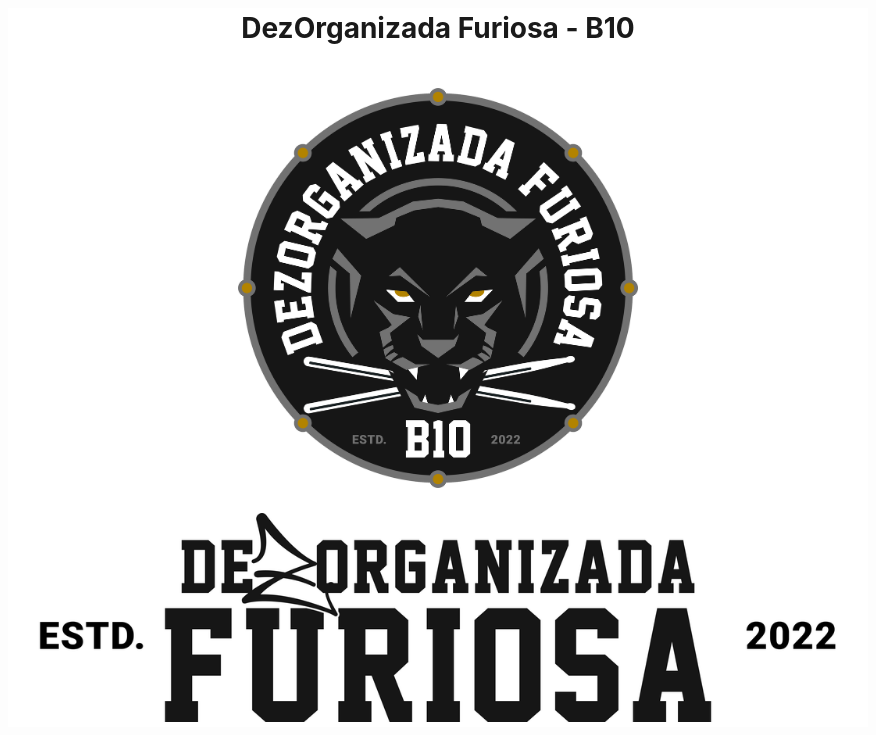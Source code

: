 <h1 align="center">DezOrganizada Furiosa - B10</h1>
<div align="center">
<br>
  <a href="https://github.com/dez_organizada/"><img src="/profile/images/logoB10.png" width=400 weigth=400 alt="DezOrganizada"></a>
<br>
<br>
  <a href="https://github.com/dez_organizada/"><img src="/profile/images/faixa.png" width=800 weigth=400 alt="DezOrganizada"></a>
<br>